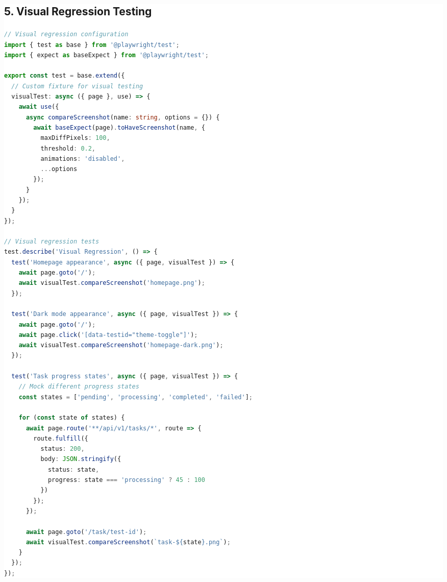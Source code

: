 ## 5. Visual Regression Testing

```typescript
// Visual regression configuration
import { test as base } from '@playwright/test';
import { expect as baseExpect } from '@playwright/test';

export const test = base.extend({
  // Custom fixture for visual testing
  visualTest: async ({ page }, use) => {
    await use({
      async compareScreenshot(name: string, options = {}) {
        await baseExpect(page).toHaveScreenshot(name, {
          maxDiffPixels: 100,
          threshold: 0.2,
          animations: 'disabled',
          ...options
        });
      }
    });
  }
});

// Visual regression tests
test.describe('Visual Regression', () => {
  test('Homepage appearance', async ({ page, visualTest }) => {
    await page.goto('/');
    await visualTest.compareScreenshot('homepage.png');
  });
  
  test('Dark mode appearance', async ({ page, visualTest }) => {
    await page.goto('/');
    await page.click('[data-testid="theme-toggle"]');
    await visualTest.compareScreenshot('homepage-dark.png');
  });
  
  test('Task progress states', async ({ page, visualTest }) => {
    // Mock different progress states
    const states = ['pending', 'processing', 'completed', 'failed'];
    
    for (const state of states) {
      await page.route('**/api/v1/tasks/*', route => {
        route.fulfill({
          status: 200,
          body: JSON.stringify({
            status: state,
            progress: state === 'processing' ? 45 : 100
          })
        });
      });
      
      await page.goto('/task/test-id');
      await visualTest.compareScreenshot(`task-${state}.png`);
    }
  });
});
```
